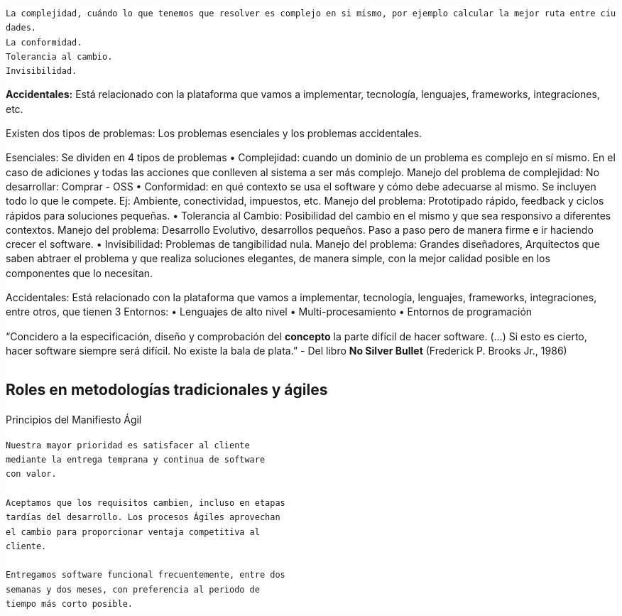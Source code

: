     La complejidad, cuándo lo que tenemos que resolver es complejo en si mismo, por ejemplo calcular la mejor ruta entre ciudades.
    La conformidad.
    Tolerancia al cambio.
    Invisibilidad.

**Accidentales:** Está relacionado con la plataforma que vamos a implementar, tecnología, lenguajes, frameworks, integraciones, etc.


Existen dos tipos de problemas: Los problemas esenciales y los problemas accidentales.

Esenciales: Se dividen en 4 tipos de problemas
• Complejidad: cuando un dominio de un problema es complejo en sí mismo. En el caso de adiciones y todas las acciones que conlleven al sistema a ser más complejo.
Manejo del problema de complejidad: No desarrollar: Comprar - OSS
• Conformidad: en qué contexto se usa el software y cómo debe adecuarse al mismo. Se incluyen todo lo que le compete. Ej: Ambiente, conectividad, impuestos, etc.
Manejo del problema: Prototipado rápido, feedback y ciclos rápidos para soluciones pequeñas.
• Tolerancia al Cambio: Posibilidad del cambio en el mismo y que sea responsivo a diferentes contextos.
Manejo del problema: Desarrollo Evolutivo, desarrollos pequeños. Paso a paso pero de manera firme e ir haciendo crecer el software.
• Invisibilidad: Problemas de tangibilidad nula.
Manejo del problema: Grandes diseñadores, Arquitectos que saben abtraer el problema y que realiza soluciones elegantes, de manera simple, con la mejor calidad posible en los componentes que lo necesitan.

Accidentales: Está relacionado con la plataforma que vamos a implementar, tecnología, lenguajes, frameworks, integraciones, entre otros, que tienen 3 Entornos:
• Lenguajes de alto nivel
• Multi-procesamiento
• Entornos de programación


“Concidero a la especificación, diseño y comprobación del **concepto** la parte difícil de hacer software. (…) Si esto es cierto, hacer software siempre será difícil. No existe la bala de plata.” - Del libro **No Silver Bullet** (Frederick P. Brooks Jr., 1986)


## Roles en metodologías tradicionales y ágiles

Principios del Manifiesto Ágil

    Nuestra mayor prioridad es satisfacer al cliente
    mediante la entrega temprana y continua de software
    con valor.

    Aceptamos que los requisitos cambien, incluso en etapas
    tardías del desarrollo. Los procesos Ágiles aprovechan
    el cambio para proporcionar ventaja competitiva al
    cliente.

    Entregamos software funcional frecuentemente, entre dos
    semanas y dos meses, con preferencia al periodo de
    tiempo más corto posible.
